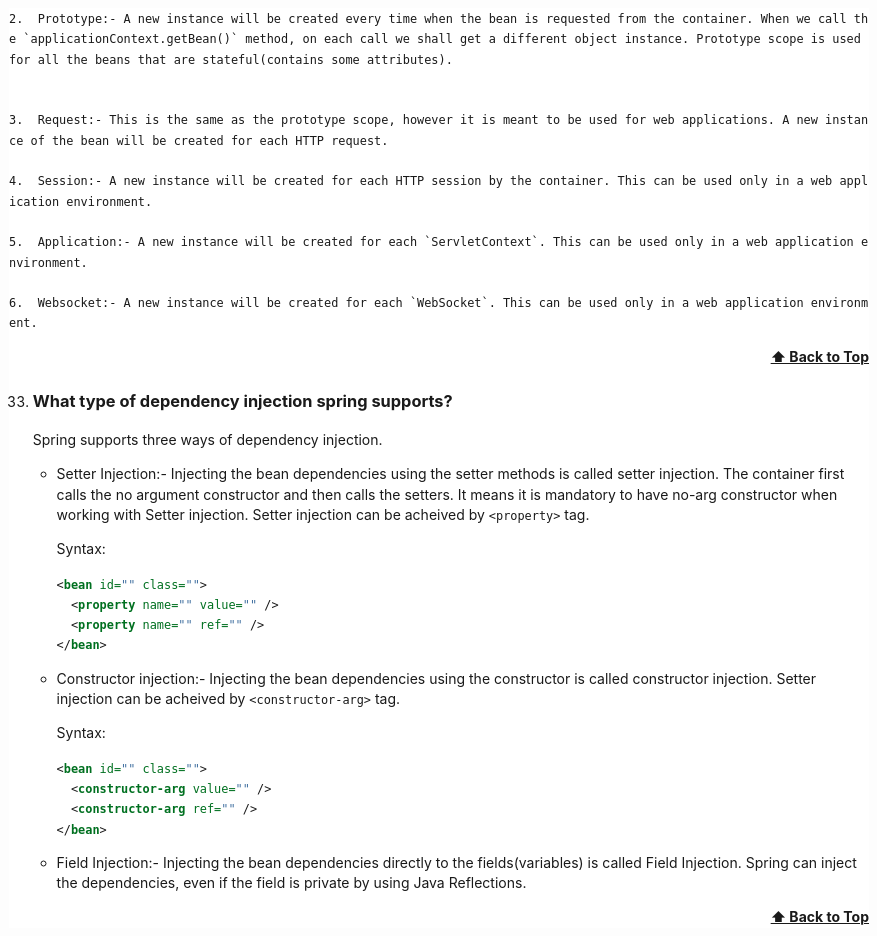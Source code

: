     2.  Prototype:- A new instance will be created every time when the bean is requested from the container. When we call the `applicationContext.getBean()` method, on each call we shall get a different object instance. Prototype scope is used for all the beans that are stateful(contains some attributes).


    3.  Request:- This is the same as the prototype scope, however it is meant to be used for web applications. A new instance of the bean will be created for each HTTP request.

    4.  Session:- A new instance will be created for each HTTP session by the container. This can be used only in a web application environment.

    5.  Application:- A new instance will be created for each `ServletContext`. This can be used only in a web application environment.

    6.  Websocket:- A new instance will be created for each `WebSocket`. This can be used only in a web application environment.

   <div align="right">
       <b><a href="#table-of-contents">⬆ Back to Top</a></b>
   </div>

33. ### What type of dependency injection spring supports?

    Spring supports three ways of dependency injection.

    - Setter Injection:- Injecting the bean dependencies using the setter methods is called setter injection. The container first calls the no argument constructor and then calls the setters. It means it is mandatory to have no-arg constructor when working with Setter injection. Setter injection can be acheived by `<property>` tag.

      Syntax:

      ```xml
      <bean id="" class="">
        <property name="" value="" />
        <property name="" ref="" />
      </bean>
      ```

    - Constructor injection:- Injecting the bean dependencies using the constructor is called constructor injection. Setter injection can be acheived by `<constructor-arg>` tag.

      Syntax:

      ```xml
      <bean id="" class="">
        <constructor-arg value="" />
        <constructor-arg ref="" />
      </bean>
      ```



    - Field Injection:- Injecting the bean dependencies directly to the fields(variables) is called Field Injection. Spring can inject the dependencies, even if the field is private by using Java Reflections.

 
  <div align="right">
      <b><a href="#table-of-contents">⬆ Back to Top</a></b>
  </div>

